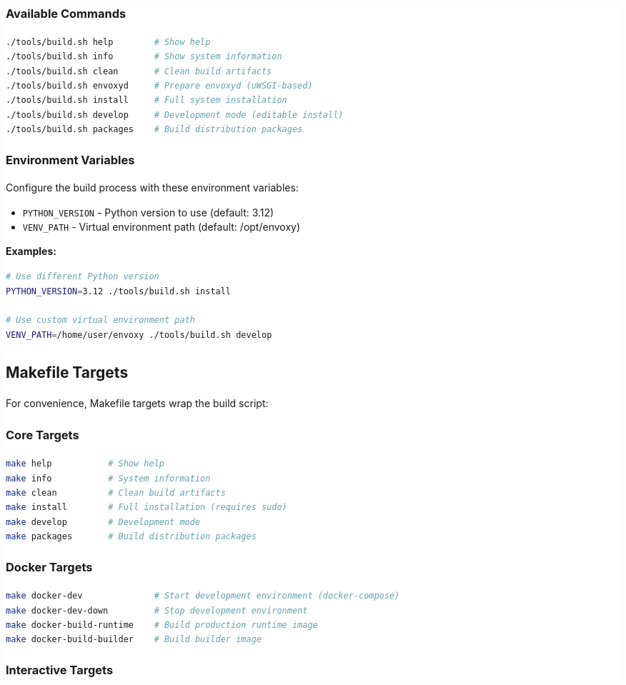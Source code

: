 ### Available Commands

```bash
./tools/build.sh help        # Show help
./tools/build.sh info        # Show system information
./tools/build.sh clean       # Clean build artifacts
./tools/build.sh envoxyd     # Prepare envoxyd (uWSGI-based)
./tools/build.sh install     # Full system installation
./tools/build.sh develop     # Development mode (editable install)
./tools/build.sh packages    # Build distribution packages
```

### Environment Variables

Configure the build process with these environment variables:

- `PYTHON_VERSION` - Python version to use (default: 3.12)
- `VENV_PATH` - Virtual environment path (default: /opt/envoxy)

**Examples:**

```bash
# Use different Python version
PYTHON_VERSION=3.12 ./tools/build.sh install

# Use custom virtual environment path
VENV_PATH=/home/user/envoxy ./tools/build.sh develop
```

## Makefile Targets

For convenience, Makefile targets wrap the build script:

### Core Targets

```bash
make help           # Show help
make info           # System information
make clean          # Clean build artifacts
make install        # Full installation (requires sudo)
make develop        # Development mode
make packages       # Build distribution packages
```

### Docker Targets

```bash
make docker-dev              # Start development environment (docker-compose)
make docker-dev-down         # Stop development environment
make docker-build-runtime    # Build production runtime image
make docker-build-builder    # Build builder image
```

### Interactive Targets
